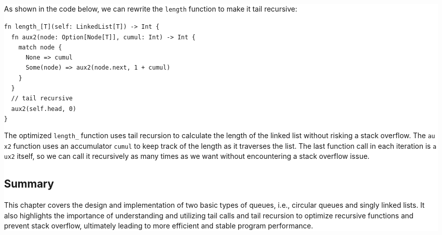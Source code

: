 As shown in the code below, we can rewrite the `length` function to make it tail recursive:

```moonbit
fn length_[T](self: LinkedList[T]) -> Int {
  fn aux2(node: Option[Node[T]], cumul: Int) -> Int {
    match node {
      None => cumul
      Some(node) => aux2(node.next, 1 + cumul)
    }
  }
  // tail recursive
  aux2(self.head, 0)
}
```

The optimized `length_` function uses tail recursion to calculate the length of the linked list without risking a stack overflow. The `aux2` function uses an accumulator `cumul` to keep track of the length as it traverses the list. The last function call in each iteration is `aux2` itself, so we can call it recursively as many times as we want without encountering a stack overflow issue.

## Summary

This chapter covers the design and implementation of two basic types of queues, i.e., circular queues and singly linked lists. It also highlights the importance of understanding and utilizing tail calls and tail recursion to optimize recursive functions and prevent stack overflow, ultimately leading to more efficient and stable program performance.